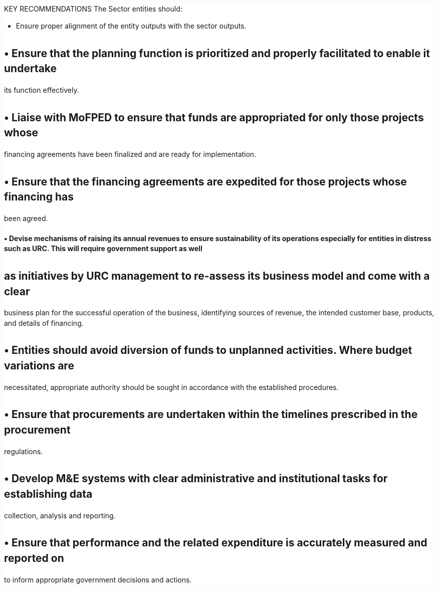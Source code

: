 
KEY RECOMMENDATIONS The Sector entities should:

- Ensure proper alignment of the entity outputs with the sector outputs.

## • Ensure that the planning function is prioritized and properly facilitated to enable it undertake

its function effectively.

## • Liaise with MoFPED to ensure that funds are appropriated for only those projects whose

financing agreements have been finalized and are ready for implementation.

## • Ensure that the financing agreements are expedited for those projects whose financing has

been agreed.

#### • Devise mechanisms of raising its annual revenues to ensure sustainability of its operations especially for entities in distress such as URC. This will require government support as well

## as initiatives by URC management to re-assess its business model and come with a clear

business plan for the successful operation of the business, identifying sources of revenue, the intended customer base, products, and details of financing.

## • Entities should avoid diversion of funds to unplanned activities. Where budget variations are

necessitated, appropriate authority should be sought in accordance with the established procedures.

## • Ensure that procurements are undertaken within the timelines prescribed in the procurement

regulations.

## • Develop M&E systems with clear administrative and institutional tasks for establishing data

collection, analysis and reporting.

## • Ensure that performance and the related expenditure is accurately measured and reported on

to inform appropriate government decisions and actions.
